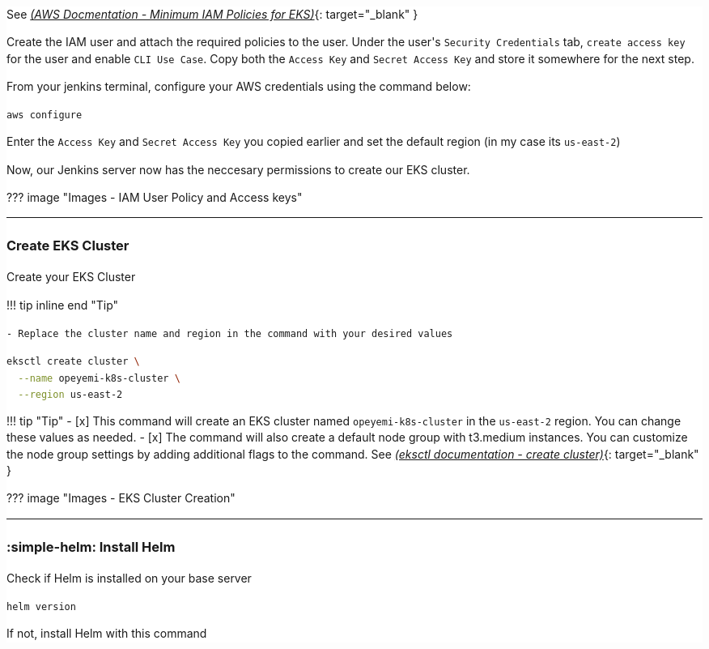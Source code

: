 See [_(AWS Docmentation - Minimum IAM Policies for EKS)_](https://docs.aws.amazon.com/eks/latest/eksctl/minimum-iam-policies.html){: target="_blank" }

Create the IAM user and attach the required policies to the user. Under the user's `Security Credentials` tab,  `create access key` for the user and enable `CLI Use Case`. Copy both the `Access Key` and `Secret Access Key` and store it somewhere for the next step.

From your jenkins terminal, configure your AWS credentials using the command below:

``` sh
aws configure  
```
Enter the `Access Key` and `Secret Access Key` you copied earlier and set the default region (in my case its `us-east-2`)

Now, our Jenkins server now has the neccesary permissions to create our EKS cluster.

??? image "Images - IAM User Policy and Access keys"


---

### Create EKS Cluster

Create your EKS Cluster

!!! tip inline end "Tip"

    - Replace the cluster name and region in the command with your desired values

``` sh hl_lines="2"
eksctl create cluster \
  --name opeyemi-k8s-cluster \
  --region us-east-2  
```

!!! tip "Tip"
    - [x] This command will create an EKS cluster named `opeyemi-k8s-cluster` in the `us-east-2` region. You can change these values as needed.
    - [x] The command will also create a default node group with t3.medium instances. You can customize the node group settings by adding additional flags to the command. See [_(eksctl documentation - create cluster)_](https://eksctl.io/usage/creating-and-managing-clusters/#creating-a-cluster){: target="_blank" }


??? image "Images - EKS Cluster Creation"

---


### :simple-helm: Install Helm

Check if Helm is installed on your base server

``` sh
helm version
```

If not, install Helm with this command
